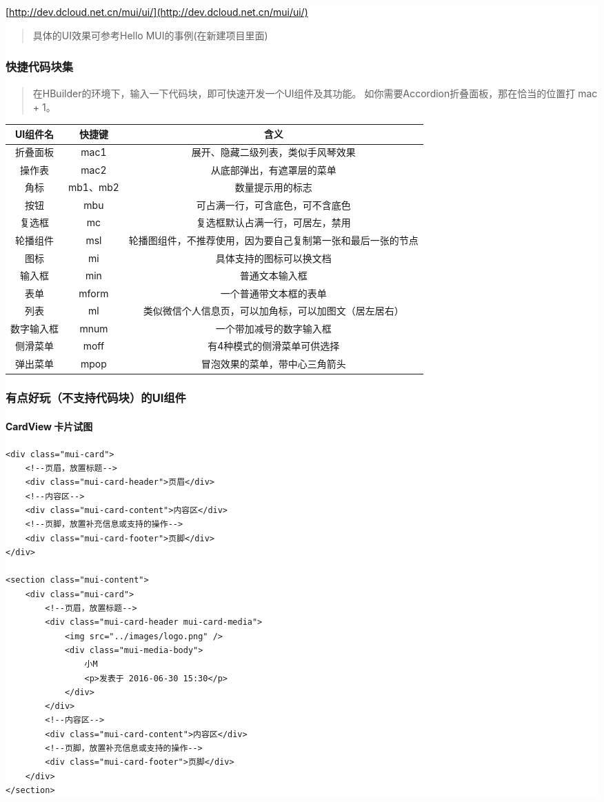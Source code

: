 [http://dev.dcloud.net.cn/mui/ui/](http://dev.dcloud.net.cn/mui/ui/)

>具体的UI效果可参考Hello MUI的事例(在新建项目里面)

### 快捷代码块集
>在HBuilder的环境下，输入一下代码块，即可快速开发一个UI组件及其功能。
如你需要Accordion折叠面板，那在恰当的位置打 mac + 1。

UI组件名|快捷键|含义
:----:|:----:|:----:|
折叠面板|mac1|展开、隐藏二级列表，类似手风琴效果
操作表|mac2|从底部弹出，有遮罩层的菜单
角标|mb1、mb2|数量提示用的标志
按钮|mbu|可占满一行，可含底色，可不含底色
复选框|mc|复选框默认占满一行，可居左，禁用
轮播组件|msl|轮播图组件，不推荐使用，因为要自己复制第一张和最后一张的节点
图标|mi|具体支持的图标可以换文档
输入框|min|普通文本输入框
表单|mform|一个普通带文本框的表单
列表|ml|类似微信个人信息页，可以加角标，可以加图文（居左居右）
数字输入框|mnum|一个带加减号的数字输入框
侧滑菜单|moff|有4种模式的侧滑菜单可供选择
弹出菜单|mpop|冒泡效果的菜单，带中心三角箭头

### 有点好玩（不支持代码块）的UI组件

#### CardView 卡片试图

	<div class="mui-card">
		<!--页眉，放置标题-->
		<div class="mui-card-header">页眉</div>
		<!--内容区-->
		<div class="mui-card-content">内容区</div>
		<!--页脚，放置补充信息或支持的操作-->
		<div class="mui-card-footer">页脚</div>
	</div>

	<section class="mui-content">
		<div class="mui-card">
			<!--页眉，放置标题-->
			<div class="mui-card-header mui-card-media">
				<img src="../images/logo.png" />
				<div class="mui-media-body">
					小M
					<p>发表于 2016-06-30 15:30</p>
				</div>
			</div>
			<!--内容区-->
			<div class="mui-card-content">内容区</div>
			<!--页脚，放置补充信息或支持的操作-->
			<div class="mui-card-footer">页脚</div>
		</div>
	</section>
